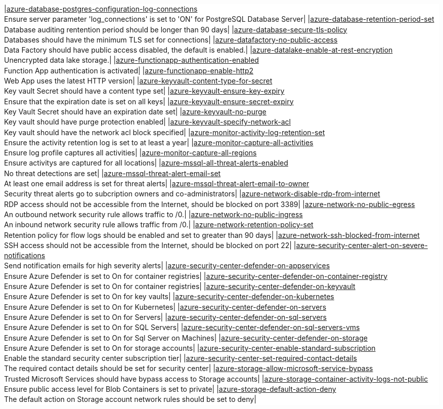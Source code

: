 |[azure-database-postgres-configuration-log-connections](/docs/azure/database/postgres-configuration-log-connections)<br>Ensure server parameter 'log_connections' is set to 'ON' for PostgreSQL Database Server|
|[azure-database-retention-period-set](/docs/azure/database/retention-period-set)<br>Database auditing rentention period should be longer than 90 days|
|[azure-database-secure-tls-policy](/docs/azure/database/secure-tls-policy)<br>Databases should have the minimum TLS set for connections|
|[azure-datafactory-no-public-access](/docs/azure/datafactory/no-public-access)<br>Data Factory should have public access disabled, the default is enabled.|
|[azure-datalake-enable-at-rest-encryption](/docs/azure/datalake/enable-at-rest-encryption)<br>Unencrypted data lake storage.|
|[azure-functionapp-authentication-enabled](/docs/azure/functionapp/authentication-enabled)<br>Function App authentication is activated|
|[azure-functionapp-enable-http2](/docs/azure/functionapp/enable-http2)<br>Web App uses the latest HTTP version|
|[azure-keyvault-content-type-for-secret](/docs/azure/keyvault/content-type-for-secret)<br>Key vault Secret should have a content type set|
|[azure-keyvault-ensure-key-expiry](/docs/azure/keyvault/ensure-key-expiry)<br>Ensure that the expiration date is set on all keys|
|[azure-keyvault-ensure-secret-expiry](/docs/azure/keyvault/ensure-secret-expiry)<br>Key Vault Secret should have an expiration date set|
|[azure-keyvault-no-purge](/docs/azure/keyvault/no-purge)<br>Key vault should have purge protection enabled|
|[azure-keyvault-specify-network-acl](/docs/azure/keyvault/specify-network-acl)<br>Key vault should have the network acl block specified|
|[azure-monitor-activity-log-retention-set](/docs/azure/monitor/activity-log-retention-set)<br>Ensure the activity retention log is set to at least a year|
|[azure-monitor-capture-all-activities](/docs/azure/monitor/capture-all-activities)<br>Ensure log profile captures all activities|
|[azure-monitor-capture-all-regions](/docs/azure/monitor/capture-all-regions)<br>Ensure activitys are captured for all locations|
|[azure-mssql-all-threat-alerts-enabled](/docs/azure/mssql/all-threat-alerts-enabled)<br>No threat detections are set|
|[azure-mssql-threat-alert-email-set](/docs/azure/mssql/threat-alert-email-set)<br>At least one email address is set for threat alerts|
|[azure-mssql-threat-alert-email-to-owner](/docs/azure/mssql/threat-alert-email-to-owner)<br>Security threat alerts go to subcription owners and co-administrators|
|[azure-network-disable-rdp-from-internet](/docs/azure/network/disable-rdp-from-internet)<br>RDP access should not be accessible from the Internet, should be blocked on port 3389|
|[azure-network-no-public-egress](/docs/azure/network/no-public-egress)<br>An outbound network security rule allows traffic to /0.|
|[azure-network-no-public-ingress](/docs/azure/network/no-public-ingress)<br>An inbound network security rule allows traffic from /0.|
|[azure-network-retention-policy-set](/docs/azure/network/retention-policy-set)<br>Retention policy for flow logs should be enabled and set to greater than 90 days|
|[azure-network-ssh-blocked-from-internet](/docs/azure/network/ssh-blocked-from-internet)<br>SSH access should not be accessible from the Internet, should be blocked on port 22|
|[azure-security-center-alert-on-severe-notifications](/docs/azure/security-center/alert-on-severe-notifications)<br>Send notification emails for high severity alerts|
|[azure-security-center-defender-on-appservices](/docs/azure/security-center/defender-on-appservices)<br>Ensure Azure Defender is set to On for container registries|
|[azure-security-center-defender-on-container-registry](/docs/azure/security-center/defender-on-container-registry)<br>Ensure Azure Defender is set to On for container registries|
|[azure-security-center-defender-on-keyvault](/docs/azure/security-center/defender-on-keyvault)<br>Ensure Azure Defender is set to On for key vaults|
|[azure-security-center-defender-on-kubernetes](/docs/azure/security-center/defender-on-kubernetes)<br>Ensure Azure Defender is set to On for Kubernetes|
|[azure-security-center-defender-on-servers](/docs/azure/security-center/defender-on-servers)<br>Ensure Azure Defender is set to On for Servers|
|[azure-security-center-defender-on-sql-servers](/docs/azure/security-center/defender-on-sql-servers)<br>Ensure Azure Defender is set to On for SQL Servers|
|[azure-security-center-defender-on-sql-servers-vms](/docs/azure/security-center/defender-on-sql-servers-vms)<br>Ensure Azure Defender is set to On for Sql Server on Machines|
|[azure-security-center-defender-on-storage](/docs/azure/security-center/defender-on-storage)<br>Ensure Azure Defender is set to On for storage accounts|
|[azure-security-center-enable-standard-subscription](/docs/azure/security-center/enable-standard-subscription)<br>Enable the standard security center subscription tier|
|[azure-security-center-set-required-contact-details](/docs/azure/security-center/set-required-contact-details)<br>The required contact details should be set for security center|
|[azure-storage-allow-microsoft-service-bypass](/docs/azure/storage/allow-microsoft-service-bypass)<br>Trusted Microsoft Services should have bypass access to Storage accounts|
|[azure-storage-container-activity-logs-not-public](/docs/azure/storage/container-activity-logs-not-public)<br>Ensure public access level for Blob Containers is set to private|
|[azure-storage-default-action-deny](/docs/azure/storage/default-action-deny)<br>The default action on Storage account network rules should be set to deny|